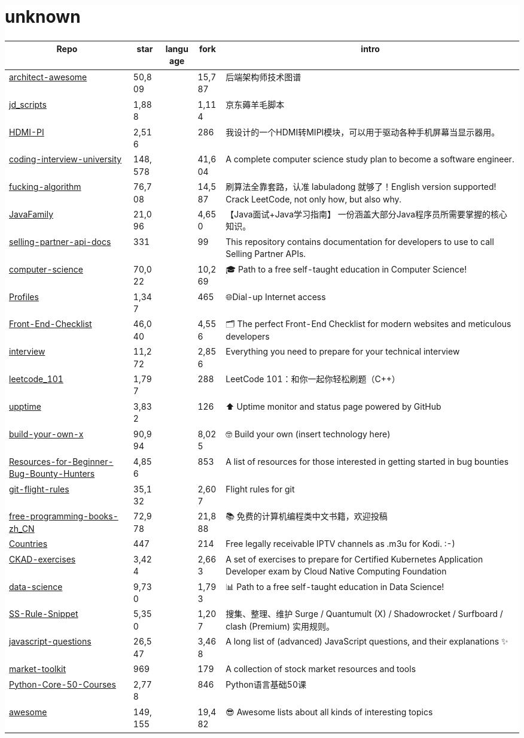 
# unknown

Repo|star|language|fork|intro
-|-|-|-|-
[architect-awesome](https://github.com/xingshaocheng/architect-awesome)|50,809||15,787|后端架构师技术图谱
[jd_scripts](https://github.com/lxk0301/jd_scripts)|1,888||1,114|京东薅羊毛脚本
[HDMI-PI](https://github.com/peng-zhihui/HDMI-PI)|2,516||286|我设计的一个HDMI转MIPI模块，可以用于驱动各种手机屏幕当显示器用。
[coding-interview-university](https://github.com/jwasham/coding-interview-university)|148,578||41,604|A complete computer science study plan to become a software engineer.
[fucking-algorithm](https://github.com/labuladong/fucking-algorithm)|76,708||14,587|刷算法全靠套路，认准 labuladong 就够了！English version supported! Crack LeetCode, not only how, but also why.
[JavaFamily](https://github.com/AobingJava/JavaFamily)|21,096||4,650|【Java面试+Java学习指南】 一份涵盖大部分Java程序员所需要掌握的核心知识。
[selling-partner-api-docs](https://github.com/amzn/selling-partner-api-docs)|331||99|This repository contains documentation for developers to use to call Selling Partner APIs.
[computer-science](https://github.com/ossu/computer-science)|70,022||10,269|🎓 Path to a free self-taught education in Computer Science!
[Profiles](https://github.com/DivineEngine/Profiles)|1,347||465|🌐Dial-up Internet access
[Front-End-Checklist](https://github.com/thedaviddias/Front-End-Checklist)|46,040||4,556|🗂 The perfect Front-End Checklist for modern websites and meticulous developers
[interview](https://github.com/Olshansk/interview)|11,272||2,856|Everything you need to prepare for your technical interview
[leetcode_101](https://github.com/changgyhub/leetcode_101)|1,797||288|LeetCode 101：和你一起你轻松刷题（C++）
[upptime](https://github.com/upptime/upptime)|3,832||126|⬆️ Uptime monitor and status page powered by GitHub
[build-your-own-x](https://github.com/danistefanovic/build-your-own-x)|90,994||8,025|🤓 Build your own (insert technology here)
[Resources-for-Beginner-Bug-Bounty-Hunters](https://github.com/nahamsec/Resources-for-Beginner-Bug-Bounty-Hunters)|4,856||853|A list of resources for those interested in getting started in bug bounties
[git-flight-rules](https://github.com/k88hudson/git-flight-rules)|35,132||2,607|Flight rules for git
[free-programming-books-zh_CN](https://github.com/justjavac/free-programming-books-zh_CN)|72,978||21,888|📚 免费的计算机编程类中文书籍，欢迎投稿
[Countries](https://github.com/Free-IPTV/Countries)|447||214|Free legally receivable IPTV channels as .m3u for Kodi. :-)
[CKAD-exercises](https://github.com/dgkanatsios/CKAD-exercises)|3,424||2,663|A set of exercises to prepare for Certified Kubernetes Application Developer exam by Cloud Native Computing Foundation
[data-science](https://github.com/ossu/data-science)|9,730||1,793|📊 Path to a free self-taught education in Data Science!
[SS-Rule-Snippet](https://github.com/Hackl0us/SS-Rule-Snippet)|5,350||1,207|搜集、整理、维护 Surge / Quantumult (X) / Shadowrocket / Surfboard / clash (Premium) 实用规则。
[javascript-questions](https://github.com/lydiahallie/javascript-questions)|26,547||3,468|A long list of (advanced) JavaScript questions, and their explanations ✨
[market-toolkit](https://github.com/ckz8780/market-toolkit)|969||179|A collection of stock market resources and tools
[Python-Core-50-Courses](https://github.com/jackfrued/Python-Core-50-Courses)|2,778||846|Python语言基础50课
[awesome](https://github.com/sindresorhus/awesome)|149,155||19,482|😎 Awesome lists about all kinds of interesting topics
